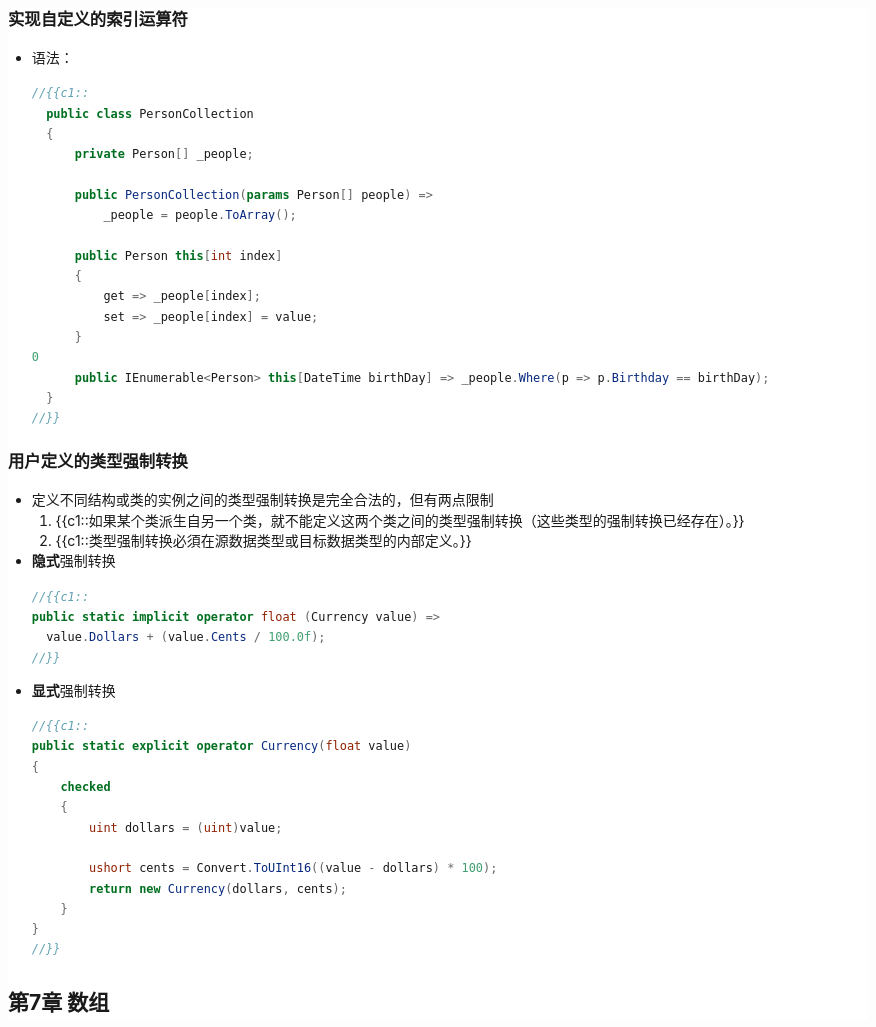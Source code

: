 
### 实现自定义的索引运算符 [ ](C#_20210327100148567)
+ 语法：
  ```C#
  //{{c1::
    public class PersonCollection
    {
        private Person[] _people;

        public PersonCollection(params Person[] people) =>
            _people = people.ToArray();

        public Person this[int index]
        {
            get => _people[index];
            set => _people[index] = value;
        }
  0
        public IEnumerable<Person> this[DateTime birthDay] => _people.Where(p => p.Birthday == birthDay);
    }
  //}}
  ```
### 用户定义的类型强制转换 [ ](C#_20210327100148570)
+ 定义不同结构或类的实例之间的类型强制转换是完全合法的，但有两点限制
  1. {{c1::如果某个类派生自另一个类，就不能定义这两个类之间的类型强制转换（这些类型的强制转换已经存在）。}}
  2. {{c1::类型强制转换必須在源数据类型或目标数据类型的内部定义。}}
+ **隐式**强制转换
  ```C#
  //{{c1::
  public static implicit operator float (Currency value) =>
    value.Dollars + (value.Cents / 100.0f);
  //}}
  ```
+ **显式**强制转换
  ```C#
  //{{c1::
  public static explicit operator Currency(float value)
  {
      checked
      {
          uint dollars = (uint)value;

          ushort cents = Convert.ToUInt16((value - dollars) * 100);
          return new Currency(dollars, cents);
      }
  }
  //}}
  ```


## 第7章 数组 [ ](C#_20210327100148573)
